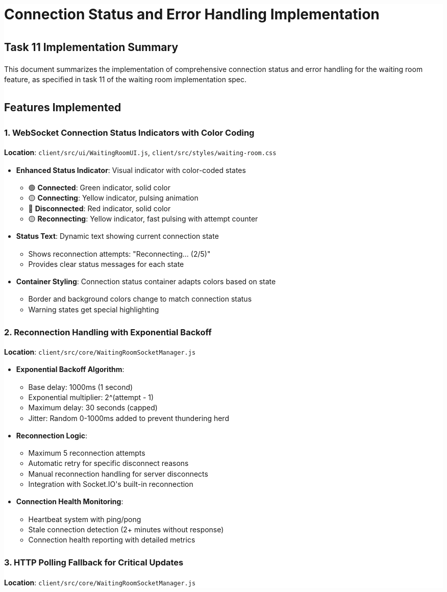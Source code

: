 # Connection Status and Error Handling Implementation

## Task 11 Implementation Summary

This document summarizes the implementation of comprehensive connection status and error handling for the waiting room feature, as specified in task 11 of the waiting room implementation spec.

## Features Implemented

### 1. WebSocket Connection Status Indicators with Color Coding

**Location**: `client/src/ui/WaitingRoomUI.js`, `client/src/styles/waiting-room.css`

- **Enhanced Status Indicator**: Visual indicator with color-coded states
  - 🟢 **Connected**: Green indicator, solid color
  - 🟡 **Connecting**: Yellow indicator, pulsing animation
  - 🔴 **Disconnected**: Red indicator, solid color
  - 🟡 **Reconnecting**: Yellow indicator, fast pulsing with attempt counter

- **Status Text**: Dynamic text showing current connection state
  - Shows reconnection attempts: "Reconnecting... (2/5)"
  - Provides clear status messages for each state

- **Container Styling**: Connection status container adapts colors based on state
  - Border and background colors change to match connection status
  - Warning states get special highlighting

### 2. Reconnection Handling with Exponential Backoff

**Location**: `client/src/core/WaitingRoomSocketManager.js`

- **Exponential Backoff Algorithm**:
  - Base delay: 1000ms (1 second)
  - Exponential multiplier: 2^(attempt - 1)
  - Maximum delay: 30 seconds (capped)
  - Jitter: Random 0-1000ms added to prevent thundering herd

- **Reconnection Logic**:
  - Maximum 5 reconnection attempts
  - Automatic retry for specific disconnect reasons
  - Manual reconnection handling for server disconnects
  - Integration with Socket.IO's built-in reconnection

- **Connection Health Monitoring**:
  - Heartbeat system with ping/pong
  - Stale connection detection (2+ minutes without response)
  - Connection health reporting with detailed metrics

### 3. HTTP Polling Fallback for Critical Updates

**Location**: `client/src/core/WaitingRoomSocketManager.js`
